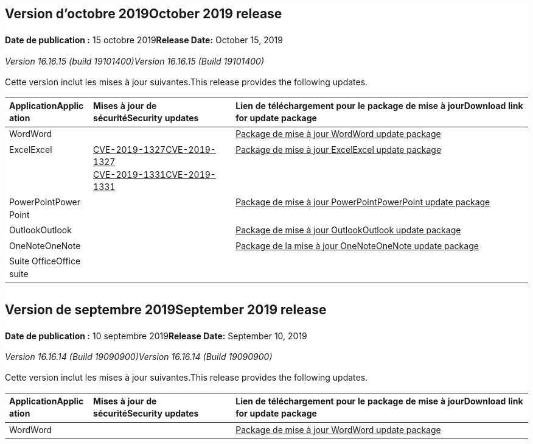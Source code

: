 ## <a name="october-2019-release"></a><span data-ttu-id="7d334-404">Version d’octobre 2019</span><span class="sxs-lookup"><span data-stu-id="7d334-404">October 2019 release</span></span>

 <span data-ttu-id="7d334-405">**Date de publication :** 15 octobre 2019</span><span class="sxs-lookup"><span data-stu-id="7d334-405">**Release Date:** October 15, 2019</span></span> 
  
 <span data-ttu-id="7d334-406">*Version 16.16.15 (build 19101400)*</span><span class="sxs-lookup"><span data-stu-id="7d334-406">*Version 16.16.15 (Build 19101400)*</span></span> 
  
<span data-ttu-id="7d334-407">Cette version inclut les mises à jour suivantes.</span><span class="sxs-lookup"><span data-stu-id="7d334-407">This release provides the following updates.</span></span>
  
|<span data-ttu-id="7d334-408">**Application**</span><span class="sxs-lookup"><span data-stu-id="7d334-408">**Application**</span></span>|<span data-ttu-id="7d334-409">**Mises à jour de sécurité**</span><span class="sxs-lookup"><span data-stu-id="7d334-409">**Security updates**</span></span>|<span data-ttu-id="7d334-410">**Lien de téléchargement pour le package de mise à jour**</span><span class="sxs-lookup"><span data-stu-id="7d334-410">**Download link for update package**</span></span>|
|:-----|:-----|:-----|
|<span data-ttu-id="7d334-411">Word</span><span class="sxs-lookup"><span data-stu-id="7d334-411">Word</span></span>  <br/> | |[<span data-ttu-id="7d334-412">Package de mise à jour Word</span><span class="sxs-lookup"><span data-stu-id="7d334-412">Word update package</span></span>](https://officecdn.microsoft.com/pr/C1297A47-86C4-4C1F-97FA-950631F94777/MacAutoupdate/Microsoft_Word_16.16.19101400_Updater.pkg) <br/>|
|<span data-ttu-id="7d334-413">Excel</span><span class="sxs-lookup"><span data-stu-id="7d334-413">Excel</span></span>  <br/> | [<span data-ttu-id="7d334-414">CVE-2019-1327</span><span class="sxs-lookup"><span data-stu-id="7d334-414">CVE-2019-1327</span></span>](https://portal.msrc.microsoft.com/fr-FR/security-guidance/advisory/CVE-2019-1327)<br/>[<span data-ttu-id="7d334-415">CVE-2019-1331</span><span class="sxs-lookup"><span data-stu-id="7d334-415">CVE-2019-1331</span></span>](https://portal.msrc.microsoft.com/fr-FR/security-guidance/advisory/CVE-2019-1331) |[<span data-ttu-id="7d334-416">Package de mise à jour Excel</span><span class="sxs-lookup"><span data-stu-id="7d334-416">Excel update package</span></span>](https://officecdn.microsoft.com/pr/C1297A47-86C4-4C1F-97FA-950631F94777/MacAutoupdate/Microsoft_Excel_16.16.19101400_Updater.pkg) <br/>|
|<span data-ttu-id="7d334-417">PowerPoint</span><span class="sxs-lookup"><span data-stu-id="7d334-417">PowerPoint</span></span>  <br/> ||[<span data-ttu-id="7d334-418">Package de mise à jour PowerPoint</span><span class="sxs-lookup"><span data-stu-id="7d334-418">PowerPoint update package</span></span>](https://officecdn.microsoft.com/pr/C1297A47-86C4-4C1F-97FA-950631F94777/MacAutoupdate/Microsoft_PowerPoint_16.16.19101400_Updater.pkg) <br/>|
|<span data-ttu-id="7d334-419">Outlook</span><span class="sxs-lookup"><span data-stu-id="7d334-419">Outlook</span></span>  <br/> |<br/>|[<span data-ttu-id="7d334-420">Package de mise à jour Outlook</span><span class="sxs-lookup"><span data-stu-id="7d334-420">Outlook update package</span></span>](https://officecdn.microsoft.com/pr/C1297A47-86C4-4C1F-97FA-950631F94777/MacAutoupdate/Microsoft_Outlook_16.16.19101400_Updater.pkg) <br/>|
|<span data-ttu-id="7d334-421">OneNote</span><span class="sxs-lookup"><span data-stu-id="7d334-421">OneNote</span></span> <br/> ||[<span data-ttu-id="7d334-422">Package de la mise à jour OneNote</span><span class="sxs-lookup"><span data-stu-id="7d334-422">OneNote update package</span></span>](https://officecdn.microsoft.com/pr/C1297A47-86C4-4C1F-97FA-950631F94777/MacAutoupdate/Microsoft_OneNote_16.16.19101400_Updater.pkg)|
|<span data-ttu-id="7d334-423">Suite Office</span><span class="sxs-lookup"><span data-stu-id="7d334-423">Office suite</span></span>  <br/> | <br/>||
## <a name="september-2019-release"></a><span data-ttu-id="7d334-424">Version de septembre 2019</span><span class="sxs-lookup"><span data-stu-id="7d334-424">September 2019 release</span></span>

 <span data-ttu-id="7d334-425">**Date de publication :** 10 septembre 2019</span><span class="sxs-lookup"><span data-stu-id="7d334-425">**Release Date:** September 10, 2019</span></span> 
  
 <span data-ttu-id="7d334-426">*Version 16.16.14 (Build 19090900)*</span><span class="sxs-lookup"><span data-stu-id="7d334-426">*Version 16.16.14 (Build 19090900)*</span></span> 
  
<span data-ttu-id="7d334-427">Cette version inclut les mises à jour suivantes.</span><span class="sxs-lookup"><span data-stu-id="7d334-427">This release provides the following updates.</span></span>
  
|<span data-ttu-id="7d334-428">**Application**</span><span class="sxs-lookup"><span data-stu-id="7d334-428">**Application**</span></span>|<span data-ttu-id="7d334-429">**Mises à jour de sécurité**</span><span class="sxs-lookup"><span data-stu-id="7d334-429">**Security updates**</span></span>|<span data-ttu-id="7d334-430">**Lien de téléchargement pour le package de mise à jour**</span><span class="sxs-lookup"><span data-stu-id="7d334-430">**Download link for update package**</span></span>|
|:-----|:-----|:-----|
|<span data-ttu-id="7d334-431">Word</span><span class="sxs-lookup"><span data-stu-id="7d334-431">Word</span></span>  <br/> | |[<span data-ttu-id="7d334-432">Package de mise à jour Word</span><span class="sxs-lookup"><span data-stu-id="7d334-432">Word update package</span></span>](https://officecdn.microsoft.com/pr/C1297A47-86C4-4C1F-97FA-950631F94777/MacAutoupdate/Microsoft_Word_16.16.19090900_Updater.pkg) <br/>|